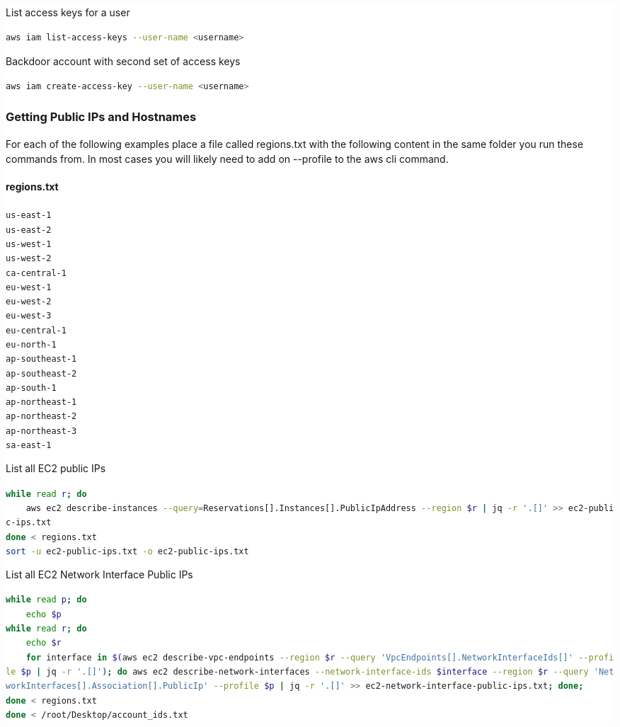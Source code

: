 List access keys for a user

```bash
aws iam list-access-keys --user-name <username>
```

Backdoor account with second set of access keys

```bash
aws iam create-access-key --user-name <username>
```

### Getting Public IPs and Hostnames

For each of the following examples place a file called regions.txt with the following content in the same folder you run these commands from. In most cases you will likely need to add on --profile <profile name> to the aws cli command.

#### regions.txt

```bash
us-east-1
us-east-2
us-west-1
us-west-2
ca-central-1
eu-west-1
eu-west-2
eu-west-3
eu-central-1
eu-north-1
ap-southeast-1
ap-southeast-2
ap-south-1
ap-northeast-1
ap-northeast-2
ap-northeast-3
sa-east-1
```

List all EC2 public IPs

```bash
while read r; do
	aws ec2 describe-instances --query=Reservations[].Instances[].PublicIpAddress --region $r | jq -r '.[]' >> ec2-public-ips.txt 
done < regions.txt
sort -u ec2-public-ips.txt -o ec2-public-ips.txt
```

List all EC2 Network Interface Public IPs

```bash
while read p; do
    echo $p 
while read r; do
    echo $r  
    for interface in $(aws ec2 describe-vpc-endpoints --region $r --query 'VpcEndpoints[].NetworkInterfaceIds[]' --profile $p | jq -r '.[]'); do aws ec2 describe-network-interfaces --network-interface-ids $interface --region $r --query 'NetworkInterfaces[].Association[].PublicIp' --profile $p | jq -r '.[]' >> ec2-network-interface-public-ips.txt; done; 
done < regions.txt
done < /root/Desktop/account_ids.txt
```
